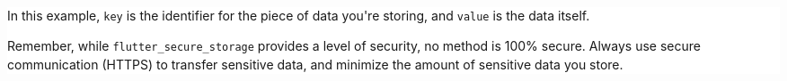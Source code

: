 In this example, `key` is the identifier for the piece of data you're storing, and `value` is the data itself.

Remember, while `flutter_secure_storage` provides a level of security, no method is 100% secure. Always use secure communication (HTTPS) to transfer sensitive data, and minimize the amount of sensitive data you store.